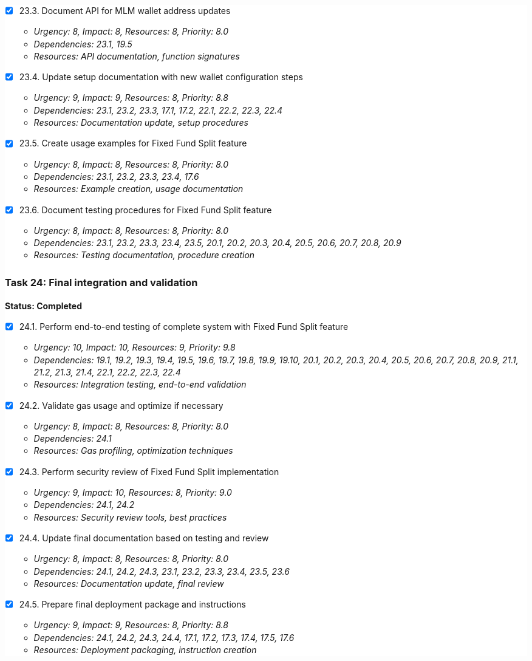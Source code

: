 - [x] 23.3. Document API for MLM wallet address updates

  - _Urgency: 8, Impact: 8, Resources: 8, Priority: 8.0_
  - _Dependencies: 23.1, 19.5_
  - _Resources: API documentation, function signatures_

- [x] 23.4. Update setup documentation with new wallet configuration steps

  - _Urgency: 9, Impact: 9, Resources: 8, Priority: 8.8_
  - _Dependencies: 23.1, 23.2, 23.3, 17.1, 17.2, 22.1, 22.2, 22.3, 22.4_
  - _Resources: Documentation update, setup procedures_

- [x] 23.5. Create usage examples for Fixed Fund Split feature

  - _Urgency: 8, Impact: 8, Resources: 8, Priority: 8.0_
  - _Dependencies: 23.1, 23.2, 23.3, 23.4, 17.6_
  - _Resources: Example creation, usage documentation_

- [x] 23.6. Document testing procedures for Fixed Fund Split feature

  - _Urgency: 8, Impact: 8, Resources: 8, Priority: 8.0_
  - _Dependencies: 23.1, 23.2, 23.3, 23.4, 23.5, 20.1, 20.2, 20.3, 20.4, 20.5, 20.6, 20.7, 20.8, 20.9_
  - _Resources: Testing documentation, procedure creation_

### Task 24: Final integration and validation

**Status: Completed**

- [x] 24.1. Perform end-to-end testing of complete system with Fixed Fund Split feature

  - _Urgency: 10, Impact: 10, Resources: 9, Priority: 9.8_
  - _Dependencies: 19.1, 19.2, 19.3, 19.4, 19.5, 19.6, 19.7, 19.8, 19.9, 19.10, 20.1, 20.2, 20.3, 20.4, 20.5, 20.6, 20.7, 20.8, 20.9, 21.1, 21.2, 21.3, 21.4, 22.1, 22.2, 22.3, 22.4_
  - _Resources: Integration testing, end-to-end validation_

- [x] 24.2. Validate gas usage and optimize if necessary

  - _Urgency: 8, Impact: 8, Resources: 8, Priority: 8.0_
  - _Dependencies: 24.1_
  - _Resources: Gas profiling, optimization techniques_

- [x] 24.3. Perform security review of Fixed Fund Split implementation

  - _Urgency: 9, Impact: 10, Resources: 8, Priority: 9.0_
  - _Dependencies: 24.1, 24.2_
  - _Resources: Security review tools, best practices_

- [x] 24.4. Update final documentation based on testing and review

  - _Urgency: 8, Impact: 8, Resources: 8, Priority: 8.0_
  - _Dependencies: 24.1, 24.2, 24.3, 23.1, 23.2, 23.3, 23.4, 23.5, 23.6_
  - _Resources: Documentation update, final review_

- [x] 24.5. Prepare final deployment package and instructions

  - _Urgency: 9, Impact: 9, Resources: 8, Priority: 8.8_
  - _Dependencies: 24.1, 24.2, 24.3, 24.4, 17.1, 17.2, 17.3, 17.4, 17.5, 17.6_
  - _Resources: Deployment packaging, instruction creation_
